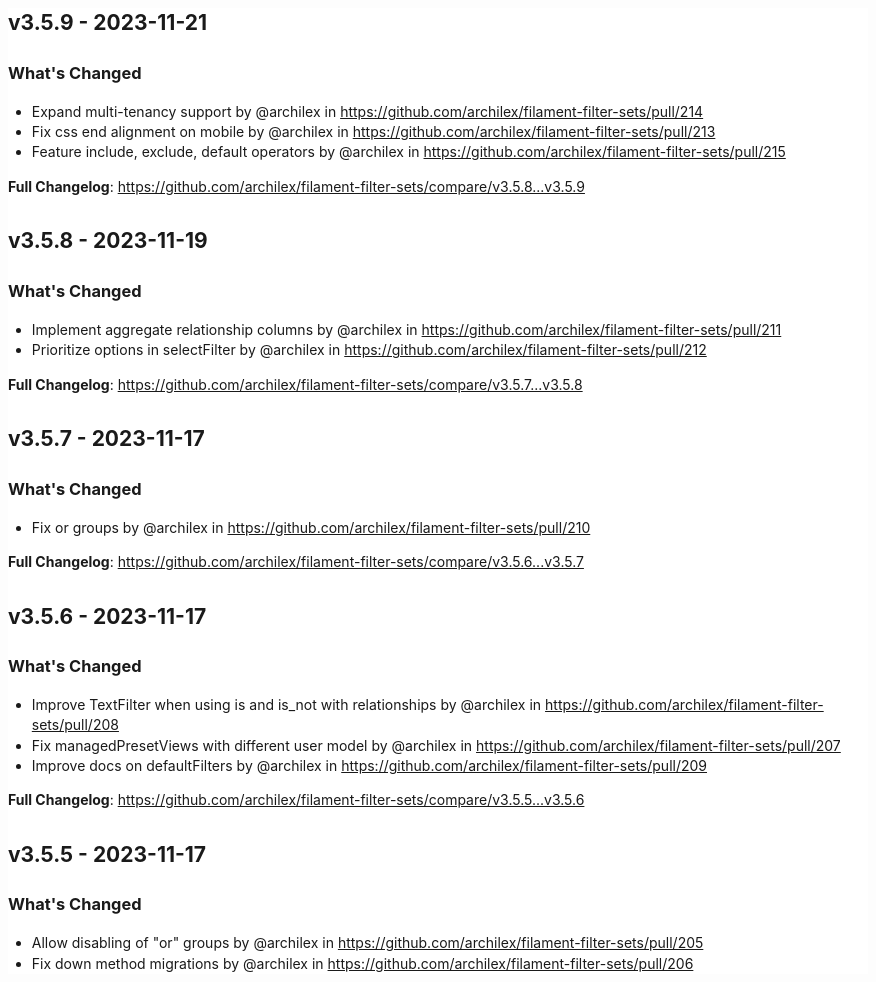 ## v3.5.9 - 2023-11-21

### What's Changed

- Expand multi-tenancy support by @archilex in https://github.com/archilex/filament-filter-sets/pull/214
- Fix css end alignment on mobile by @archilex in https://github.com/archilex/filament-filter-sets/pull/213
- Feature include, exclude, default operators by @archilex in https://github.com/archilex/filament-filter-sets/pull/215

**Full Changelog**: https://github.com/archilex/filament-filter-sets/compare/v3.5.8...v3.5.9

## v3.5.8 - 2023-11-19

### What's Changed

- Implement aggregate relationship columns by @archilex in https://github.com/archilex/filament-filter-sets/pull/211
- Prioritize options in selectFilter by @archilex in https://github.com/archilex/filament-filter-sets/pull/212

**Full Changelog**: https://github.com/archilex/filament-filter-sets/compare/v3.5.7...v3.5.8

## v3.5.7 - 2023-11-17

### What's Changed

- Fix or groups by @archilex in https://github.com/archilex/filament-filter-sets/pull/210

**Full Changelog**: https://github.com/archilex/filament-filter-sets/compare/v3.5.6...v3.5.7

## v3.5.6 - 2023-11-17

### What's Changed

- Improve TextFilter when using is and is_not with relationships by @archilex in https://github.com/archilex/filament-filter-sets/pull/208
- Fix managedPresetViews with different user model by @archilex in https://github.com/archilex/filament-filter-sets/pull/207
- Improve docs on defaultFilters by @archilex in https://github.com/archilex/filament-filter-sets/pull/209

**Full Changelog**: https://github.com/archilex/filament-filter-sets/compare/v3.5.5...v3.5.6

## v3.5.5 - 2023-11-17

### What's Changed

- Allow disabling of "or" groups by @archilex in https://github.com/archilex/filament-filter-sets/pull/205
- Fix down method migrations by @archilex in https://github.com/archilex/filament-filter-sets/pull/206

